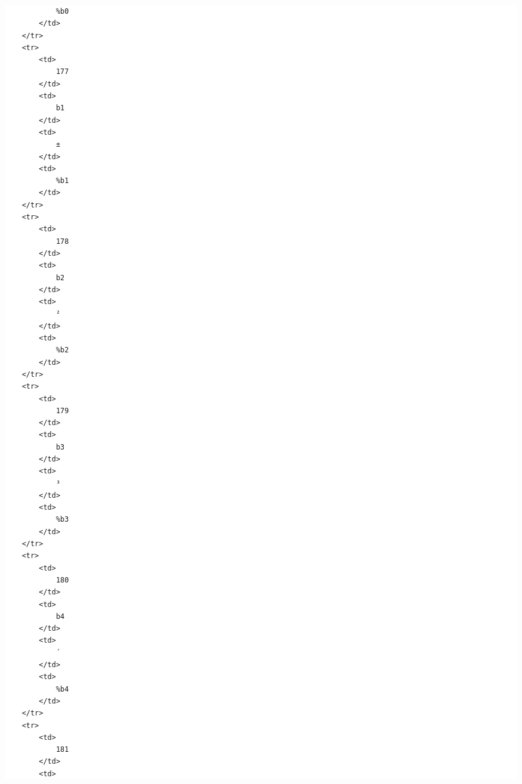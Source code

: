 				%b0
			</td>
		</tr>
		<tr>
			<td>
				177
			</td>
			<td>
				b1
			</td>
			<td>
				±
			</td>
			<td>
				%b1
			</td>
		</tr>
		<tr>
			<td>
				178
			</td>
			<td>
				b2
			</td>
			<td>
				²
			</td>
			<td>
				%b2
			</td>
		</tr>
		<tr>
			<td>
				179
			</td>
			<td>
				b3
			</td>
			<td>
				³
			</td>
			<td>
				%b3
			</td>
		</tr>
		<tr>
			<td>
				180
			</td>
			<td>
				b4
			</td>
			<td>
				´
			</td>
			<td>
				%b4
			</td>
		</tr>
		<tr>
			<td>
				181
			</td>
			<td>